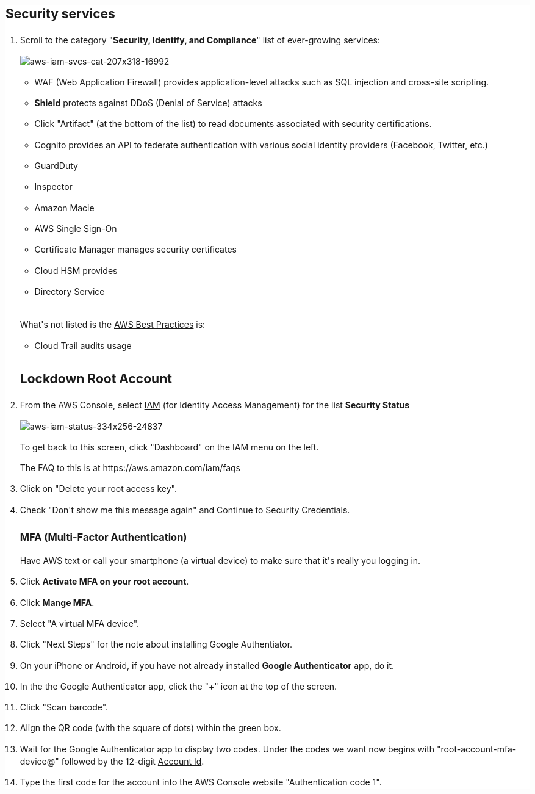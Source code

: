 ## Security services

1. Scroll to the category "<strong>Security, Identify, and Compliance</strong>" list of ever-growing services:

   ![aws-iam-svcs-cat-207x318-16992](https://user-images.githubusercontent.com/300046/38159747-1bb95b90-346c-11e8-940a-a0f3de709dfa.jpg)

   * WAF (Web Application Firewall) provides application-level attacks such as SQL injection and cross-site scripting.
   * <strong>Shield</strong> protects against DDoS (Denial of Service) attacks

   * Click "Artifact" (at the bottom of the list) to read documents associated with security certifications.
   * Cognito provides an API to federate authentication with various social identity providers (Facebook, Twitter, etc.)
   * GuardDuty
   * Inspector
   * Amazon Macie
   * AWS Single Sign-On
   * Certificate Manager manages security certificates
   * Cloud HSM provides 
   * Directory Service
   <br /><br />

   What's not listed is the <a target="_blank" href="https://docs.aws.amazon.com/IAM/latest/UserGuide/best-practices.html?icmpid=docs_iam_console">AWS Best Practices</a> is:

   * Cloud Trail audits usage


   <a name="Lockdown"></a>

   ## Lockdown Root Account #

6. From the AWS Console, select <a target="_blank" href="https://console.aws.amazon.com/iam/home">IAM</a> (for Identity Access Management) for the list <strong>Security Status</strong>

   ![aws-iam-status-334x256-24837](https://user-images.githubusercontent.com/300046/38159769-9adbb7b0-346c-11e8-8cb9-044eba2a18f0.jpg)

   To get back to this screen, click "Dashboard" on the IAM menu on the left.

   The FAQ to this is at <a target="_blank" href="https://aws.amazon.com/iam/faqs/">https://aws.amazon.com/iam/faqs</a>

10. Click on "Delete your root access key".

11. Check "Don't show me this message again" and Continue to Security Credentials.


    ### MFA (Multi-Factor Authentication)

    Have AWS text or call your smartphone (a virtual device) to make sure that it's really you logging in.
 
15. Click <strong>Activate MFA on your root account</strong>.
15. Click <strong>Mange MFA</strong>.
16. Select "A virtual MFA device".
17. Click "Next Steps" for the note about installing Google Authentiator.
18. On your iPhone or Android, if you have not already installed <strong>Google Authenticator</strong> app, do it.
18. In the the Google Authenticator app, click the "+" icon at the top of the screen.
19. Click "Scan barcode".
19. Align the QR code (with the square of dots) within the green box.
21. Wait for the Google Authenticator app to display two codes. Under the codes we want now 
    begins with "root-account-mfa-device@" followed by the 12-digit <a href="#AccountId">Account Id</a>.
22. Type the first code for the account into the AWS Console website "Authentication code 1".
